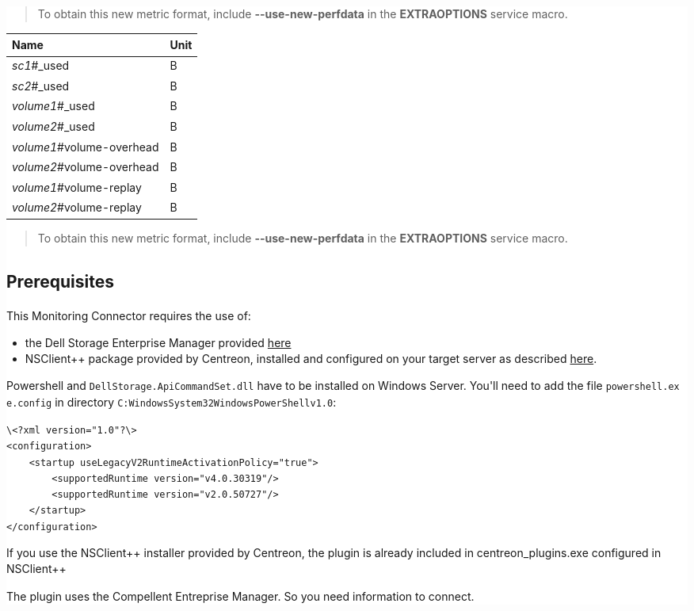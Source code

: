 > To obtain this new metric format, include **--use-new-perfdata** in the **EXTRAOPTIONS** service macro.

</TabItem>
<TabItem value="Volume-Usage" label="Volume-Usage">

| Name                      | Unit  |
|:--------------------------|:------|
| *sc1*#_used               | B     |
| *sc2*#_used               | B     |
| *volume1*#_used           | B     |
| *volume2*#_used           | B     |
| *volume1*#volume-overhead | B     |
| *volume2*#volume-overhead | B     |
| *volume1*#volume-replay   | B     |
| *volume2*#volume-replay   | B     |

> To obtain this new metric format, include **--use-new-perfdata** in the **EXTRAOPTIONS** service macro.

</TabItem>
</Tabs>

## Prerequisites

This Monitoring Connector requires the use of:

  - the Dell Storage Enterprise Manager provided
    [here](https://www.dell.com/support/home/fr-fr/drivers/driversdetails?driverid=xcrx8)
  - NSClient++ package provided by Centreon, installed and configured on your
    target server as described [here](../getting-started/how-to-guides/centreon-nsclient-tutorial.md).

Powershell and `DellStorage.ApiCommandSet.dll` have to be installed on
Windows Server. You'll need to add the file `powershell.exe.config` in directory
`C:WindowsSystem32WindowsPowerShellv1.0`:

    \<?xml version="1.0"?\>
    <configuration>
        <startup useLegacyV2RuntimeActivationPolicy="true">
            <supportedRuntime version="v4.0.30319"/>
            <supportedRuntime version="v2.0.50727"/>
        </startup> 
    </configuration>

If you use the NSClient++ installer provided by Centreon, the plugin is
already included in centreon\_plugins.exe configured in NSClient++

The plugin uses the Compellent Entreprise Manager. So you need information
to connect.

